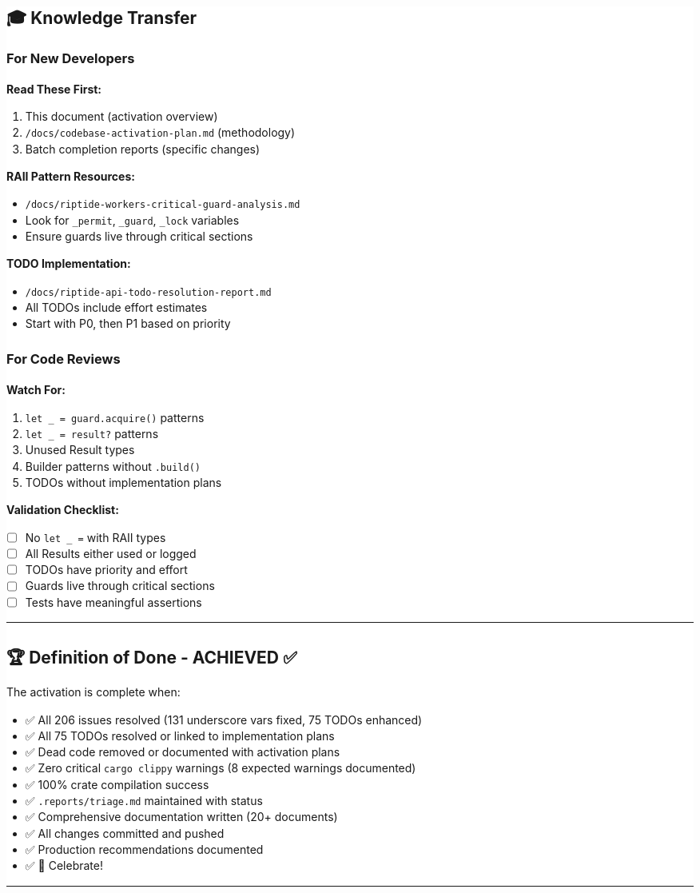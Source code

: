 
## 🎓 Knowledge Transfer

### For New Developers

**Read These First:**
1. This document (activation overview)
2. `/docs/codebase-activation-plan.md` (methodology)
3. Batch completion reports (specific changes)

**RAII Pattern Resources:**
- `/docs/riptide-workers-critical-guard-analysis.md`
- Look for `_permit`, `_guard`, `_lock` variables
- Ensure guards live through critical sections

**TODO Implementation:**
- `/docs/riptide-api-todo-resolution-report.md`
- All TODOs include effort estimates
- Start with P0, then P1 based on priority

### For Code Reviews

**Watch For:**
1. `let _ = guard.acquire()` patterns
2. `let _ = result?` patterns
3. Unused Result types
4. Builder patterns without `.build()`
5. TODOs without implementation plans

**Validation Checklist:**
- [ ] No `let _ =` with RAII types
- [ ] All Results either used or logged
- [ ] TODOs have priority and effort
- [ ] Guards live through critical sections
- [ ] Tests have meaningful assertions

---

## 🏆 Definition of Done - ACHIEVED ✅

The activation is complete when:

- ✅ All 206 issues resolved (131 underscore vars fixed, 75 TODOs enhanced)
- ✅ All 75 TODOs resolved or linked to implementation plans
- ✅ Dead code removed or documented with activation plans
- ✅ Zero critical `cargo clippy` warnings (8 expected warnings documented)
- ✅ 100% crate compilation success
- ✅ `.reports/triage.md` maintained with status
- ✅ Comprehensive documentation written (20+ documents)
- ✅ All changes committed and pushed
- ✅ Production recommendations documented
- ✅ 🍰 Celebrate!

---